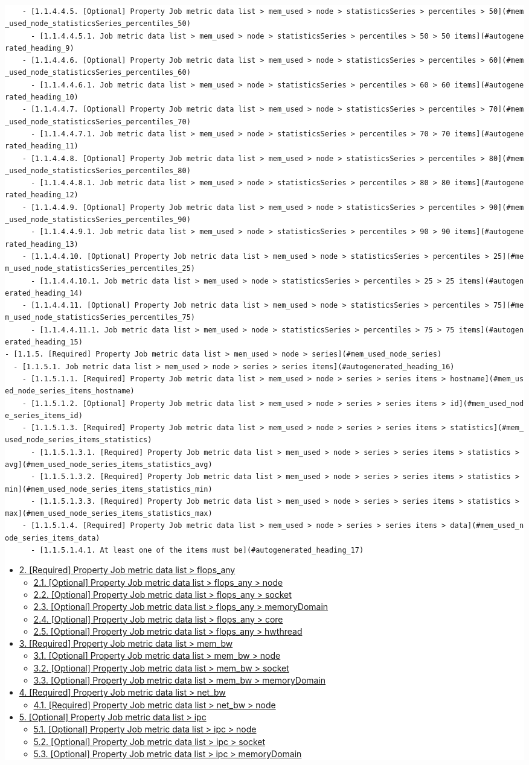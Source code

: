         - [1.1.4.4.5. [Optional] Property Job metric data list > mem_used > node > statisticsSeries > percentiles > 50](#mem_used_node_statisticsSeries_percentiles_50)
          - [1.1.4.4.5.1. Job metric data list > mem_used > node > statisticsSeries > percentiles > 50 > 50 items](#autogenerated_heading_9)
        - [1.1.4.4.6. [Optional] Property Job metric data list > mem_used > node > statisticsSeries > percentiles > 60](#mem_used_node_statisticsSeries_percentiles_60)
          - [1.1.4.4.6.1. Job metric data list > mem_used > node > statisticsSeries > percentiles > 60 > 60 items](#autogenerated_heading_10)
        - [1.1.4.4.7. [Optional] Property Job metric data list > mem_used > node > statisticsSeries > percentiles > 70](#mem_used_node_statisticsSeries_percentiles_70)
          - [1.1.4.4.7.1. Job metric data list > mem_used > node > statisticsSeries > percentiles > 70 > 70 items](#autogenerated_heading_11)
        - [1.1.4.4.8. [Optional] Property Job metric data list > mem_used > node > statisticsSeries > percentiles > 80](#mem_used_node_statisticsSeries_percentiles_80)
          - [1.1.4.4.8.1. Job metric data list > mem_used > node > statisticsSeries > percentiles > 80 > 80 items](#autogenerated_heading_12)
        - [1.1.4.4.9. [Optional] Property Job metric data list > mem_used > node > statisticsSeries > percentiles > 90](#mem_used_node_statisticsSeries_percentiles_90)
          - [1.1.4.4.9.1. Job metric data list > mem_used > node > statisticsSeries > percentiles > 90 > 90 items](#autogenerated_heading_13)
        - [1.1.4.4.10. [Optional] Property Job metric data list > mem_used > node > statisticsSeries > percentiles > 25](#mem_used_node_statisticsSeries_percentiles_25)
          - [1.1.4.4.10.1. Job metric data list > mem_used > node > statisticsSeries > percentiles > 25 > 25 items](#autogenerated_heading_14)
        - [1.1.4.4.11. [Optional] Property Job metric data list > mem_used > node > statisticsSeries > percentiles > 75](#mem_used_node_statisticsSeries_percentiles_75)
          - [1.1.4.4.11.1. Job metric data list > mem_used > node > statisticsSeries > percentiles > 75 > 75 items](#autogenerated_heading_15)
    - [1.1.5. [Required] Property Job metric data list > mem_used > node > series](#mem_used_node_series)
      - [1.1.5.1. Job metric data list > mem_used > node > series > series items](#autogenerated_heading_16)
        - [1.1.5.1.1. [Required] Property Job metric data list > mem_used > node > series > series items > hostname](#mem_used_node_series_items_hostname)
        - [1.1.5.1.2. [Optional] Property Job metric data list > mem_used > node > series > series items > id](#mem_used_node_series_items_id)
        - [1.1.5.1.3. [Required] Property Job metric data list > mem_used > node > series > series items > statistics](#mem_used_node_series_items_statistics)
          - [1.1.5.1.3.1. [Required] Property Job metric data list > mem_used > node > series > series items > statistics > avg](#mem_used_node_series_items_statistics_avg)
          - [1.1.5.1.3.2. [Required] Property Job metric data list > mem_used > node > series > series items > statistics > min](#mem_used_node_series_items_statistics_min)
          - [1.1.5.1.3.3. [Required] Property Job metric data list > mem_used > node > series > series items > statistics > max](#mem_used_node_series_items_statistics_max)
        - [1.1.5.1.4. [Required] Property Job metric data list > mem_used > node > series > series items > data](#mem_used_node_series_items_data)
          - [1.1.5.1.4.1. At least one of the items must be](#autogenerated_heading_17)
- [2. [Required] Property Job metric data list > flops_any](#flops_any)
  - [2.1. [Optional] Property Job metric data list > flops_any > node](#flops_any_node)
  - [2.2. [Optional] Property Job metric data list > flops_any > socket](#flops_any_socket)
  - [2.3. [Optional] Property Job metric data list > flops_any > memoryDomain](#flops_any_memoryDomain)
  - [2.4. [Optional] Property Job metric data list > flops_any > core](#flops_any_core)
  - [2.5. [Optional] Property Job metric data list > flops_any > hwthread](#flops_any_hwthread)
- [3. [Required] Property Job metric data list > mem_bw](#mem_bw)
  - [3.1. [Optional] Property Job metric data list > mem_bw > node](#mem_bw_node)
  - [3.2. [Optional] Property Job metric data list > mem_bw > socket](#mem_bw_socket)
  - [3.3. [Optional] Property Job metric data list > mem_bw > memoryDomain](#mem_bw_memoryDomain)
- [4. [Required] Property Job metric data list > net_bw](#net_bw)
  - [4.1. [Required] Property Job metric data list > net_bw > node](#net_bw_node)
- [5. [Optional] Property Job metric data list > ipc](#ipc)
  - [5.1. [Optional] Property Job metric data list > ipc > node](#ipc_node)
  - [5.2. [Optional] Property Job metric data list > ipc > socket](#ipc_socket)
  - [5.3. [Optional] Property Job metric data list > ipc > memoryDomain](#ipc_memoryDomain)